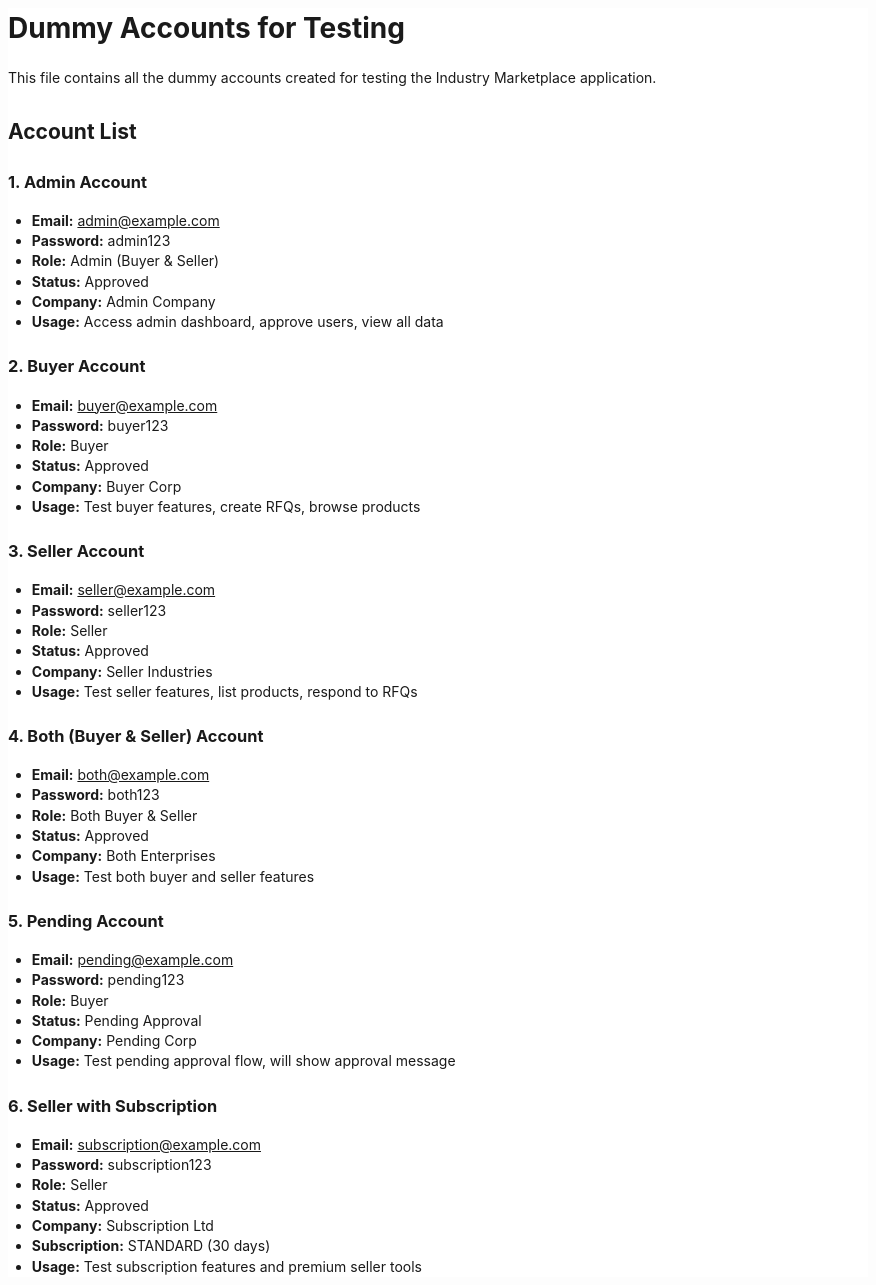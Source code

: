 # Dummy Accounts for Testing

This file contains all the dummy accounts created for testing the Industry Marketplace application.

## Account List

### 1. Admin Account
- **Email:** admin@example.com
- **Password:** admin123
- **Role:** Admin (Buyer & Seller)
- **Status:** Approved
- **Company:** Admin Company
- **Usage:** Access admin dashboard, approve users, view all data

### 2. Buyer Account
- **Email:** buyer@example.com
- **Password:** buyer123
- **Role:** Buyer
- **Status:** Approved
- **Company:** Buyer Corp
- **Usage:** Test buyer features, create RFQs, browse products

### 3. Seller Account
- **Email:** seller@example.com
- **Password:** seller123
- **Role:** Seller
- **Status:** Approved
- **Company:** Seller Industries
- **Usage:** Test seller features, list products, respond to RFQs

### 4. Both (Buyer & Seller) Account
- **Email:** both@example.com
- **Password:** both123
- **Role:** Both Buyer & Seller
- **Status:** Approved
- **Company:** Both Enterprises
- **Usage:** Test both buyer and seller features

### 5. Pending Account
- **Email:** pending@example.com
- **Password:** pending123
- **Role:** Buyer
- **Status:** Pending Approval
- **Company:** Pending Corp
- **Usage:** Test pending approval flow, will show approval message

### 6. Seller with Subscription
- **Email:** subscription@example.com
- **Password:** subscription123
- **Role:** Seller
- **Status:** Approved
- **Company:** Subscription Ltd
- **Subscription:** STANDARD (30 days)
- **Usage:** Test subscription features and premium seller tools
